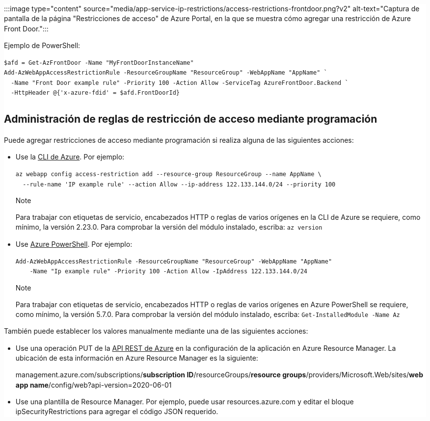 :::image type="content" source="media/app-service-ip-restrictions/access-restrictions-frontdoor.png?v2" alt-text="Captura de pantalla de la página &quot;Restricciones de acceso&quot; de Azure Portal, en la que se muestra cómo agregar una restricción de Azure Front Door.":::

Ejemplo de PowerShell:

  ```azurepowershell-interactive
  $afd = Get-AzFrontDoor -Name "MyFrontDoorInstanceName"
  Add-AzWebAppAccessRestrictionRule -ResourceGroupName "ResourceGroup" -WebAppName "AppName" `
    -Name "Front Door example rule" -Priority 100 -Action Allow -ServiceTag AzureFrontDoor.Backend `
    -HttpHeader @{'x-azure-fdid' = $afd.FrontDoorId}
  ```

## <a name="manage-access-restriction-rules-programmatically"></a>Administración de reglas de restricción de acceso mediante programación

Puede agregar restricciones de acceso mediante programación si realiza alguna de las siguientes acciones: 

* Use la [CLI de Azure](/cli/azure/webapp/config/access-restriction). Por ejemplo:
   
  ```azurecli-interactive
  az webapp config access-restriction add --resource-group ResourceGroup --name AppName \
    --rule-name 'IP example rule' --action Allow --ip-address 122.133.144.0/24 --priority 100
  ```

   > [!NOTE]
   > Para trabajar con etiquetas de servicio, encabezados HTTP o reglas de varios orígenes en la CLI de Azure se requiere, como mínimo, la versión 2.23.0. Para comprobar la versión del módulo instalado, escriba: ```az version```

* Use [Azure PowerShell](/powershell/module/Az.Websites/Add-AzWebAppAccessRestrictionRule). Por ejemplo:


  ```azurepowershell-interactive
  Add-AzWebAppAccessRestrictionRule -ResourceGroupName "ResourceGroup" -WebAppName "AppName"
      -Name "Ip example rule" -Priority 100 -Action Allow -IpAddress 122.133.144.0/24
  ```
   > [!NOTE]
   > Para trabajar con etiquetas de servicio, encabezados HTTP o reglas de varios orígenes en Azure PowerShell se requiere, como mínimo, la versión 5.7.0. Para comprobar la versión del módulo instalado, escriba: ```Get-InstalledModule -Name Az```

También puede establecer los valores manualmente mediante una de las siguientes acciones:

* Use una operación PUT de la [API REST de Azure](/rest/api/azure/) en la configuración de la aplicación en Azure Resource Manager. La ubicación de esta información en Azure Resource Manager es la siguiente:

  management.azure.com/subscriptions/**subscription ID**/resourceGroups/**resource groups**/providers/Microsoft.Web/sites/**web app name**/config/web?api-version=2020-06-01

* Use una plantilla de Resource Manager. Por ejemplo, puede usar resources.azure.com y editar el bloque ipSecurityRestrictions para agregar el código JSON requerido.


[serviceendpoints]: ../virtual-network/virtual-network-service-endpoints-overview.md
[servicetags]: ../virtual-network/service-tags-overview.md